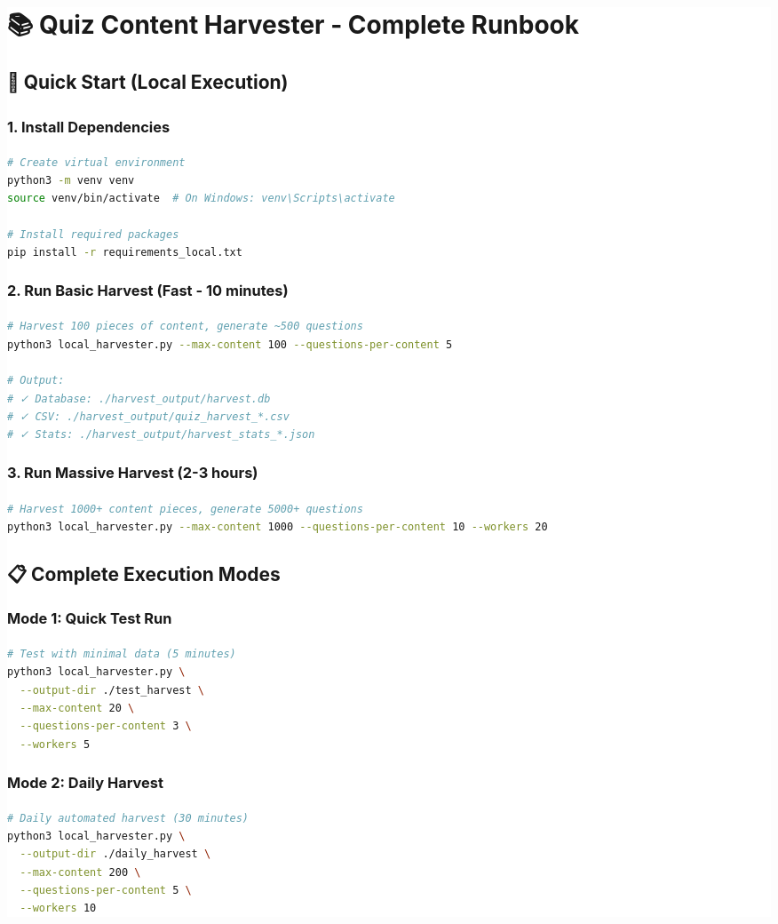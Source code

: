# 📚 Quiz Content Harvester - Complete Runbook

## 🚀 Quick Start (Local Execution)

### 1. Install Dependencies

```bash
# Create virtual environment
python3 -m venv venv
source venv/bin/activate  # On Windows: venv\Scripts\activate

# Install required packages
pip install -r requirements_local.txt
```

### 2. Run Basic Harvest (Fast - 10 minutes)

```bash
# Harvest 100 pieces of content, generate ~500 questions
python3 local_harvester.py --max-content 100 --questions-per-content 5

# Output:
# ✓ Database: ./harvest_output/harvest.db
# ✓ CSV: ./harvest_output/quiz_harvest_*.csv
# ✓ Stats: ./harvest_output/harvest_stats_*.json
```

### 3. Run Massive Harvest (2-3 hours)

```bash
# Harvest 1000+ content pieces, generate 5000+ questions
python3 local_harvester.py --max-content 1000 --questions-per-content 10 --workers 20
```

## 📋 Complete Execution Modes

### Mode 1: Quick Test Run

```bash
# Test with minimal data (5 minutes)
python3 local_harvester.py \
  --output-dir ./test_harvest \
  --max-content 20 \
  --questions-per-content 3 \
  --workers 5
```

### Mode 2: Daily Harvest

```bash
# Daily automated harvest (30 minutes)
python3 local_harvester.py \
  --output-dir ./daily_harvest \
  --max-content 200 \
  --questions-per-content 5 \
  --workers 10
```
